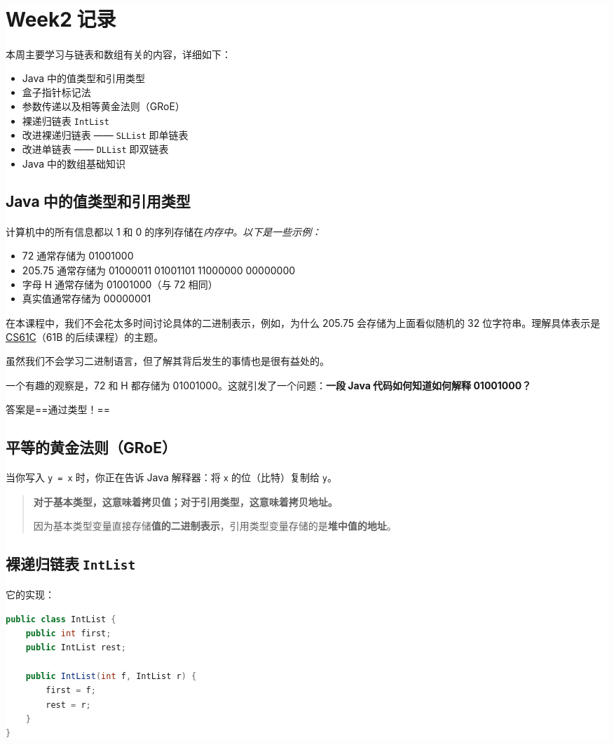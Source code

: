 # Week2 记录

本周主要学习与链表和数组有关的内容，详细如下：

- Java 中的值类型和引用类型
- 盒子指针标记法
- 参数传递以及相等黄金法则（GRoE）
- 裸递归链表 `IntList`
- 改进裸递归链表 —— `SLList` 即单链表
- 改进单链表 —— `DLList` 即双链表
- Java 中的数组基础知识

## Java 中的值类型和引用类型

计算机中的所有信息都以 1 和 0 的序列存储在*内存中。以下是一些示例：*

- 72 通常存储为 01001000
- 205.75 通常存储为 01000011 01001101 11000000 00000000
- 字母 H 通常存储为 01001000（与 72 相同）
- 真实值通常存储为 00000001

在本课程中，我们不会花太多时间讨论具体的二进制表示，例如，为什么 205.75 会存储为上面看似随机的 32 位字符串。理解具体表示是 [CS61C](http://www-inst.eecs.berkeley.edu/~cs61c/)（61B 的后续课程）的主题。

虽然我们不会学习二进制语言，但了解其背后发生的事情也是很有益处的。

一个有趣的观察是，72 和 H 都存储为 01001000。这就引发了一个问题：**一段 Java 代码如何知道如何解释 01001000？**

答案是==通过类型！==

## 平等的黄金法则（GRoE）

当你写入 `y = x` 时，你正在告诉 Java 解释器：将 `x` 的位（比特）复制给 `y`。

> **对于基本类型，这意味着拷贝值；对于引用类型，这意味着拷贝地址。**
>
> 因为基本类型变量直接存储**值的二进制表示**，引用类型变量存储的是**堆中值的地址**。

## 裸递归链表 `IntList`

它的实现：

```java
public class IntList {
    public int first;
    public IntList rest;        

    public IntList(int f, IntList r) {
        first = f;
        rest = r;
    }
}
```
